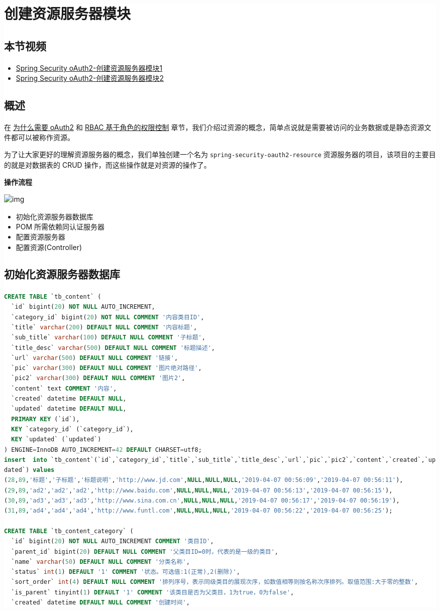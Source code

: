 # 创建资源服务器模块

## 本节视频

- [Spring Security oAuth2-创建资源服务器模块1](https://www.bilibili.com/video/av48590637/?p=16)
- [Spring Security oAuth2-创建资源服务器模块2](https://www.bilibili.com/video/av48590637/?p=17)

## 概述

在 [为什么需要 oAuth2](https://funtl.com/zh/spring-security-oauth2/为什么需要-oAuth2.html#名词解释) 和 [RBAC 基于角色的权限控制](https://funtl.com/zh/spring-security-oauth2/RBAC-基于角色的权限控制.html#目的) 章节，我们介绍过资源的概念，简单点说就是需要被访问的业务数据或是静态资源文件都可以被称作资源。

为了让大家更好的理解资源服务器的概念，我们单独创建一个名为 `spring-security-oauth2-resource` 资源服务器的项目，该项目的主要目的就是对数据表的 CRUD 操作，而这些操作就是对资源的操作了。

**操作流程**

![img](https://funtl.com/assets1/Lusifer_2019040703090001.png)

- 初始化资源服务器数据库
- POM 所需依赖同认证服务器
- 配置资源服务器
- 配置资源(Controller)

## 初始化资源服务器数据库

```sql
CREATE TABLE `tb_content` (
  `id` bigint(20) NOT NULL AUTO_INCREMENT,
  `category_id` bigint(20) NOT NULL COMMENT '内容类目ID',
  `title` varchar(200) DEFAULT NULL COMMENT '内容标题',
  `sub_title` varchar(100) DEFAULT NULL COMMENT '子标题',
  `title_desc` varchar(500) DEFAULT NULL COMMENT '标题描述',
  `url` varchar(500) DEFAULT NULL COMMENT '链接',
  `pic` varchar(300) DEFAULT NULL COMMENT '图片绝对路径',
  `pic2` varchar(300) DEFAULT NULL COMMENT '图片2',
  `content` text COMMENT '内容',
  `created` datetime DEFAULT NULL,
  `updated` datetime DEFAULT NULL,
  PRIMARY KEY (`id`),
  KEY `category_id` (`category_id`),
  KEY `updated` (`updated`)
) ENGINE=InnoDB AUTO_INCREMENT=42 DEFAULT CHARSET=utf8;
insert  into `tb_content`(`id`,`category_id`,`title`,`sub_title`,`title_desc`,`url`,`pic`,`pic2`,`content`,`created`,`updated`) values 
(28,89,'标题','子标题','标题说明','http://www.jd.com',NULL,NULL,NULL,'2019-04-07 00:56:09','2019-04-07 00:56:11'),
(29,89,'ad2','ad2','ad2','http://www.baidu.com',NULL,NULL,NULL,'2019-04-07 00:56:13','2019-04-07 00:56:15'),
(30,89,'ad3','ad3','ad3','http://www.sina.com.cn',NULL,NULL,NULL,'2019-04-07 00:56:17','2019-04-07 00:56:19'),
(31,89,'ad4','ad4','ad4','http://www.funtl.com',NULL,NULL,NULL,'2019-04-07 00:56:22','2019-04-07 00:56:25');

CREATE TABLE `tb_content_category` (
  `id` bigint(20) NOT NULL AUTO_INCREMENT COMMENT '类目ID',
  `parent_id` bigint(20) DEFAULT NULL COMMENT '父类目ID=0时，代表的是一级的类目',
  `name` varchar(50) DEFAULT NULL COMMENT '分类名称',
  `status` int(1) DEFAULT '1' COMMENT '状态。可选值:1(正常),2(删除)',
  `sort_order` int(4) DEFAULT NULL COMMENT '排列序号，表示同级类目的展现次序，如数值相等则按名称次序排列。取值范围:大于零的整数',
  `is_parent` tinyint(1) DEFAULT '1' COMMENT '该类目是否为父类目，1为true，0为false',
  `created` datetime DEFAULT NULL COMMENT '创建时间',
```